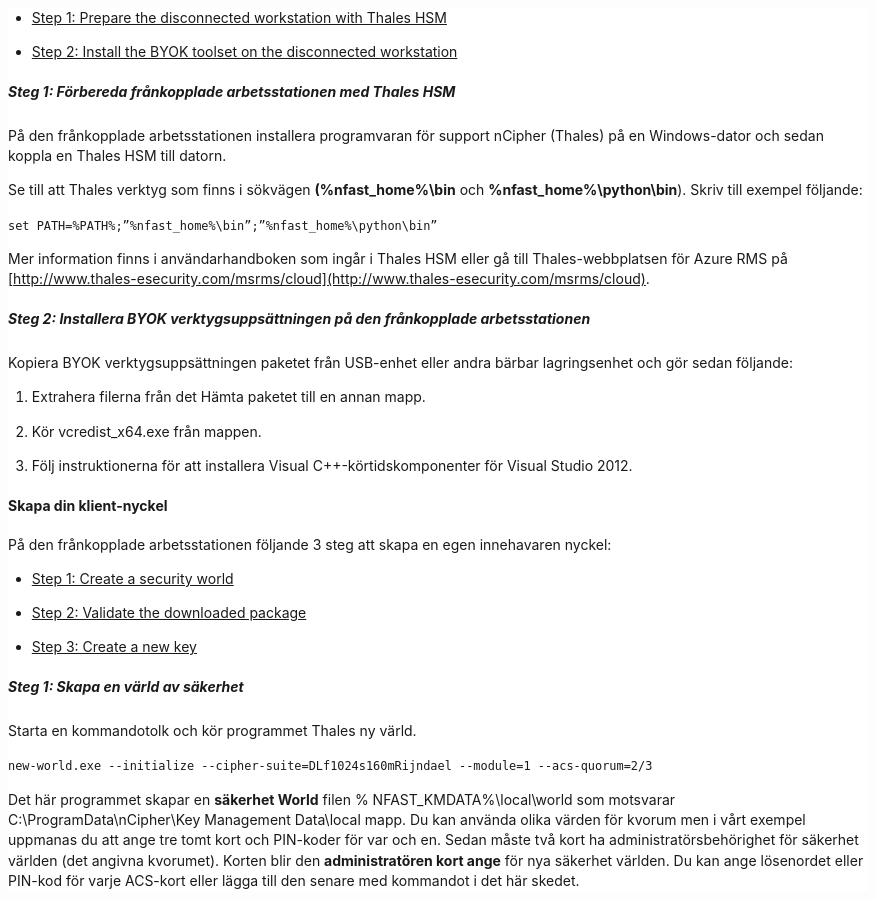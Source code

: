 -   [Step 1: Prepare the disconnected workstation with Thales HSM](../Topic/Planning_and_Implementing_Your_Azure_Rights_Management_Tenant_Key.md#BKMK_PrepareDisconnectedWorkstation1)

-   [Step 2: Install the BYOK toolset on the disconnected workstation](../Topic/Planning_and_Implementing_Your_Azure_Rights_Management_Tenant_Key.md#BKMK_PrepareDisconnectedWorkstation2)

##### <a name="BKMK_PrepareDisconnectedWorkstation1"></a>Steg 1: Förbereda frånkopplade arbetsstationen med Thales HSM
På den frånkopplade arbetsstationen installera programvaran för support nCipher (Thales) på en Windows-dator och sedan koppla en Thales HSM till datorn.

Se till att Thales verktyg som finns i sökvägen **(%nfast_home%\bin** och **%nfast_home%\python\bin**). Skriv till exempel följande:

```
set PATH=%PATH%;”%nfast_home%\bin”;”%nfast_home%\python\bin”
```
Mer information finns i användarhandboken som ingår i Thales HSM eller gå till Thales-webbplatsen för Azure RMS på [http://www.thales-esecurity.com/msrms/cloud](http://www.thales-esecurity.com/msrms/cloud).

##### <a name="BKMK_PrepareDisconnectedWorkstation2"></a>Steg 2: Installera BYOK verktygsuppsättningen på den frånkopplade arbetsstationen
Kopiera BYOK verktygsuppsättningen paketet från USB-enhet eller andra bärbar lagringsenhet och gör sedan följande:

1.  Extrahera filerna från det Hämta paketet till en annan mapp.

2.  Kör vcredist_x64.exe från mappen.

3.  Följ instruktionerna för att installera Visual C++-körtidskomponenter för Visual Studio 2012.

#### <a name="BKMK_InternetGenerate"></a>Skapa din klient-nyckel
På den frånkopplade arbetsstationen följande 3 steg att skapa en egen innehavaren nyckel:

-   [Step 1: Create a security world](../Topic/Planning_and_Implementing_Your_Azure_Rights_Management_Tenant_Key.md#BKMK_InternetGenerate1)

-   [Step 2: Validate the downloaded package](../Topic/Planning_and_Implementing_Your_Azure_Rights_Management_Tenant_Key.md#BKMK_InternetGenerate2)

-   [Step 3: Create a new key](../Topic/Planning_and_Implementing_Your_Azure_Rights_Management_Tenant_Key.md#BKMK_InternetGenerate3)

##### <a name="BKMK_InternetGenerate1"></a>Steg 1: Skapa en värld av säkerhet
Starta en kommandotolk och kör programmet Thales ny värld.

```
new-world.exe --initialize --cipher-suite=DLf1024s160mRijndael --module=1 --acs-quorum=2/3
```
Det här programmet skapar en **säkerhet World** filen % NFAST_KMDATA%\local\world som motsvarar C:\ProgramData\nCipher\Key Management Data\local mapp. Du kan använda olika värden för kvorum men i vårt exempel uppmanas du att ange tre tomt kort och PIN-koder för var och en. Sedan måste två kort ha administratörsbehörighet för säkerhet världen (det angivna kvorumet).  Korten blir den **administratören kort ange** för nya säkerhet världen. Du kan ange lösenordet eller PIN-kod för varje ACS-kort eller lägga till den senare med kommandot i det här skedet.
